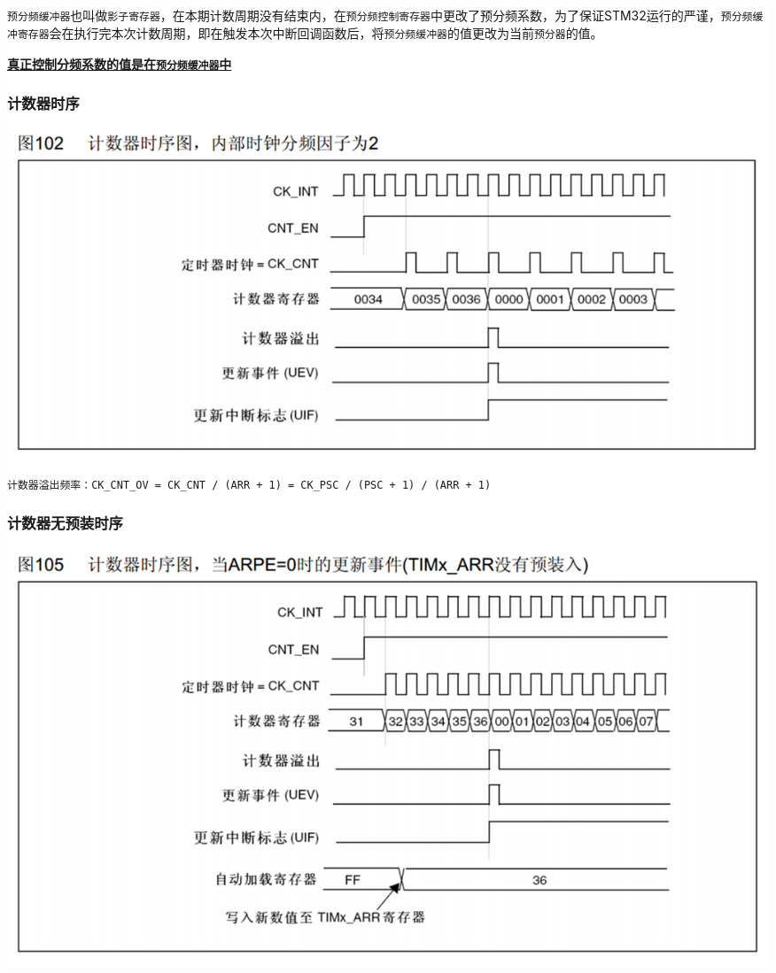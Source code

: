 `预分频缓冲器`也叫做`影子寄存器`，在本期计数周期没有结束内，在`预分频控制寄存器`中更改了预分频系数，为了保证STM32运行的严谨，`预分频缓冲寄存器`会在执行完本次计数周期，即在触发本次中断回调函数后，将`预分频缓冲器`的值更改为当前`预分器`的值。

​	**<u>真正控制分频系数的值是在`预分频缓冲器`中</u>**

### 计数器时序

![image-20240528123112592](STM32/image-20240528123112592-1725031867121-39.png)

```tex
计数器溢出频率：CK_CNT_OV = CK_CNT / (ARR + 1) = CK_PSC / (PSC + 1) / (ARR + 1)
```

### 计数器无预装时序

![image-20240528123227137](STM32/image-20240528123227137-1725031867121-43.png)
